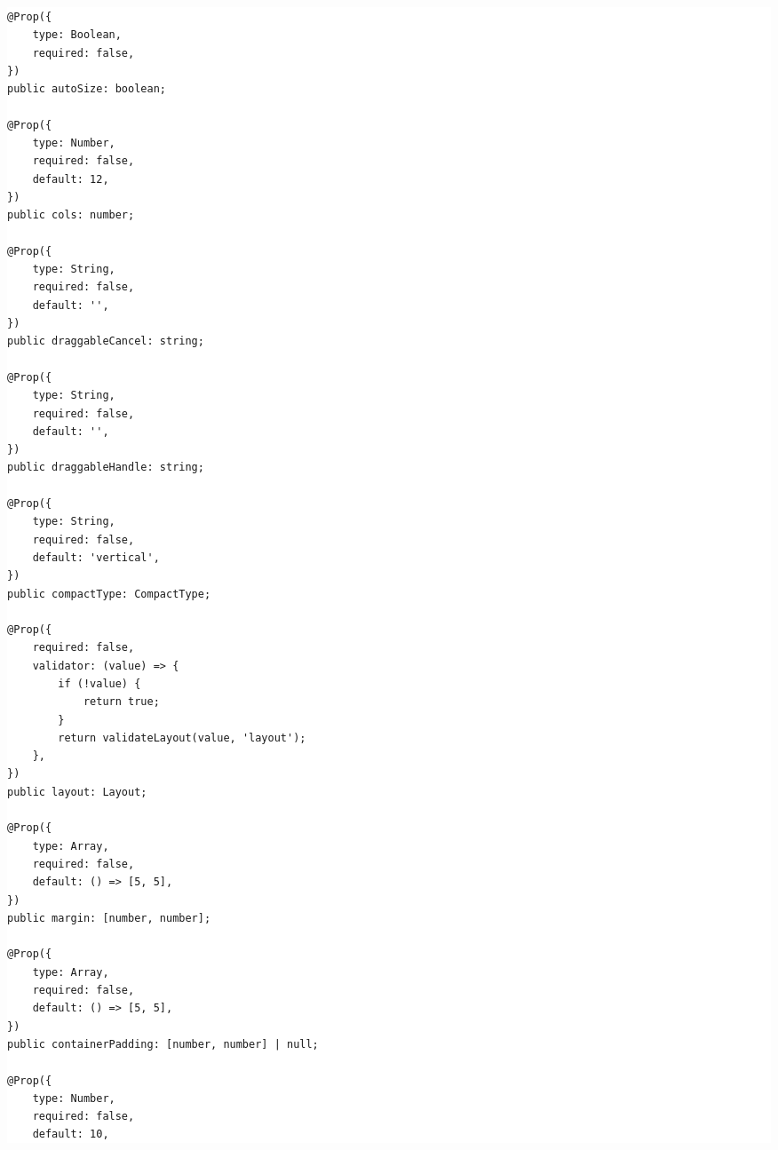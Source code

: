 ```
@Prop({
    type: Boolean,
    required: false,
})
public autoSize: boolean;

@Prop({
    type: Number,
    required: false,
    default: 12,
})
public cols: number;

@Prop({
    type: String,
    required: false,
    default: '',
})
public draggableCancel: string;

@Prop({
    type: String,
    required: false,
    default: '',
})
public draggableHandle: string;

@Prop({
    type: String,
    required: false,
    default: 'vertical',
})
public compactType: CompactType;

@Prop({
    required: false,
    validator: (value) => {
        if (!value) {
            return true;
        }
        return validateLayout(value, 'layout');
    },
})
public layout: Layout;

@Prop({
    type: Array,
    required: false,
    default: () => [5, 5],
})
public margin: [number, number];

@Prop({
    type: Array,
    required: false,
    default: () => [5, 5],
})
public containerPadding: [number, number] | null;

@Prop({
    type: Number,
    required: false,
    default: 10,
```